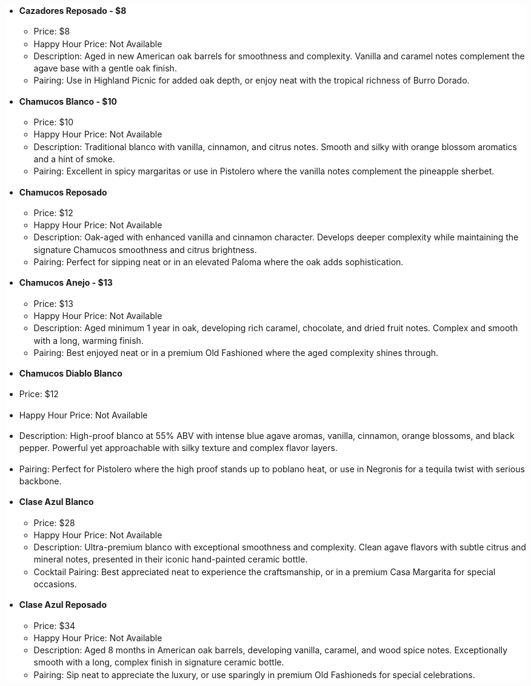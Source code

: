 * **Cazadores Reposado \- $8**  
  * Price: $8  
  * Happy Hour Price: Not Available  
  * Description: Aged in new American oak barrels for smoothness and complexity. Vanilla and caramel notes complement the agave base with a gentle oak finish.  
  * Pairing: Use in Highland Picnic for added oak depth, or enjoy neat with the tropical richness of Burro Dorado.

* **Chamucos Blanco \- $10**  
  * Price: $10  
  * Happy Hour Price: Not Available  
  * Description: Traditional blanco with vanilla, cinnamon, and citrus notes. Smooth and silky with orange blossom aromatics and a hint of smoke.  
  * Pairing: Excellent in spicy margaritas or use in Pistolero where the vanilla notes complement the pineapple sherbet.

* **Chamucos Reposado**  
  * Price: $12  
  * Happy Hour Price: Not Available  
  * Description: Oak-aged with enhanced vanilla and cinnamon character. Develops deeper complexity while maintaining the signature Chamucos smoothness and citrus brightness.  
  * Pairing: Perfect for sipping neat or in an elevated Paloma where the oak adds sophistication.


* **Chamucos Anejo \- $13**  
  * Price: $13  
  * Happy Hour Price: Not Available  
  * Description: Aged minimum 1 year in oak, developing rich caramel, chocolate, and dried fruit notes. Complex and smooth with a long, warming finish.  
  * Pairing: Best enjoyed neat or in a premium Old Fashioned where the aged complexity shines through.


* **Chamucos Diablo Blanco**  
* Price: $12  
* Happy Hour Price: Not Available  
* Description: High-proof blanco at 55% ABV with intense blue agave aromas, vanilla, cinnamon, orange blossoms, and black pepper. Powerful yet approachable with silky texture and complex flavor layers.  
* Pairing: Perfect for Pistolero where the high proof stands up to poblano heat, or use in Negronis for a tequila twist with serious backbone.

* **Clase Azul Blanco**  
  * Price: $28  
  * Happy Hour Price: Not Available  
  * Description: Ultra-premium blanco with exceptional smoothness and complexity. Clean agave flavors with subtle citrus and mineral notes, presented in their iconic hand-painted ceramic bottle.  
  * Cocktail Pairing: Best appreciated neat to experience the craftsmanship, or in a premium Casa Margarita for special occasions.

* **Clase Azul Reposado**  
  * Price: $34  
  * Happy Hour Price: Not Available  
  * Description: Aged 8 months in American oak barrels, developing vanilla, caramel, and wood spice notes. Exceptionally smooth with a long, complex finish in signature ceramic bottle.  
  * Pairing: Sip neat to appreciate the luxury, or use sparingly in premium Old Fashioneds for special celebrations.
